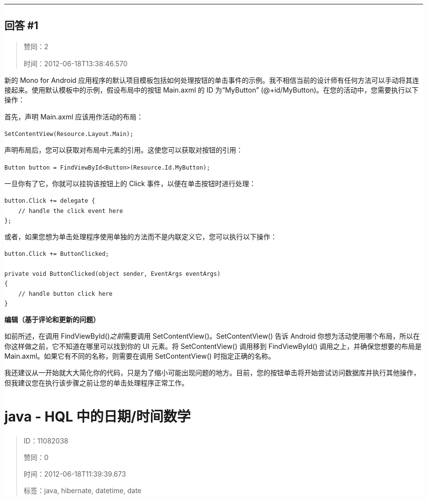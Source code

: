 * * *

## 回答 #1

> 赞同：2
> 
> 时间：2012-06-18T13:38:46.570

新的 Mono for Android 应用程序的默认项目模板包括如何处理按钮的单击事件的示例。我不相信当前的设计师有任何方法可以手动将其连接起来。使用默认模板中的示例，假设布局中的按钮 Main.axml 的 ID 为“MyButton” (@+id/MyButton)。在您的活动中，您需要执行以下操作：

首先，声明 Main.axml 应该用作活动的布局：

```
SetContentView(Resource.Layout.Main); 
```

声明布局后，您可以获取对布局中元素的引用。这使您可以获取对按钮的引用：

```
Button button = FindViewById<Button>(Resource.Id.MyButton); 
```

一旦你有了它，你就可以挂钩该按钮上的 Click 事件，以便在单击按钮时进行处理：

```
button.Click += delegate { 
    // handle the click event here
}; 
```

或者，如果您想为单击处理程序使用单独的方法而不是内联定义它，您可以执行以下操作：

```
button.Click += ButtonClicked;

private void ButtonClicked(object sender, EventArgs eventArgs)
{
    // handle button click here
} 
```

**编辑（基于评论和更新的问题）**

如前所述，在调用 FindViewById()*之前*需要调用 SetContentView()。SetContentView() 告诉 Android 你想为活动使用哪个布局，所以在你这样做之前，它不知道在哪里可以找到你的 UI 元素。将 SetContentView() 调用移到 FindViewById() 调用之上，并确保您想要的布局是 Main.axml。如果它有不同的名称，则需要在调用 SetContentView() 时指定正确的名称。

我还建议从一开始就大大简化你的代码，只是为了缩小可能出现问题的地方。目前，您的按钮单击将开始尝试访问数据库并执行其他操作，但我建议您在执行该步骤之前让您的单击处理程序正常工作。

# java - HQL 中的日期/时间数学

> ID：11082038
> 
> 赞同：0
> 
> 时间：2012-06-18T11:39:39.673
> 
> 标签：java, hibernate, datetime, date
